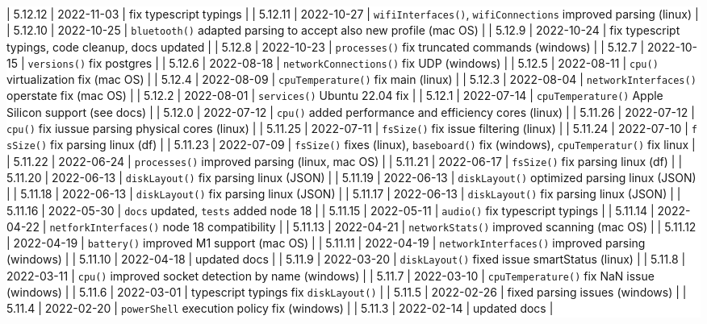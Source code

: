 | 5.12.12 | 2022-11-03 | fix typescript typings                                                                              |
| 5.12.11 | 2022-10-27 | `wifiInterfaces()`, `wifiConnections` improved parsing (linux)                                      |
| 5.12.10 | 2022-10-25 | `bluetooth()` adapted parsing to accept also new profile (mac OS)                                   |
| 5.12.9  | 2022-10-24 | fix typescript typings, code cleanup, docs updated                                                  |
| 5.12.8  | 2022-10-23 | `processes()` fix truncated commands (windows)                                                      |
| 5.12.7  | 2022-10-15 | `versions()` fix postgres                                                                           |
| 5.12.6  | 2022-08-18 | `networkConnections()` fix UDP (windows)                                                            |
| 5.12.5  | 2022-08-11 | `cpu()` virtualization fix (mac OS)                                                                 |
| 5.12.4  | 2022-08-09 | `cpuTemperature()` fix main (linux)                                                                 |
| 5.12.3  | 2022-08-04 | `networkInterfaces()` operstate fix (mac OS)                                                        |
| 5.12.2  | 2022-08-01 | `services()` Ubuntu 22.04 fix                                                                       |
| 5.12.1  | 2022-07-14 | `cpuTemperature()` Apple Silicon support (see docs)                                                 |
| 5.12.0  | 2022-07-12 | `cpu()` added performance and efficiency cores (linux)                                              |
| 5.11.26 | 2022-07-12 | `cpu()` fix iussue parsing physical cores (linux)                                                   |
| 5.11.25 | 2022-07-11 | `fsSize()` fix issue filtering (linux)                                                              |
| 5.11.24 | 2022-07-10 | `fsSize()` fix parsing linux (df)                                                                   |
| 5.11.23 | 2022-07-09 | `fsSize()` fixes (linux), `baseboard()` fix (windows), `cpuTemperatur()` fix linux                  |
| 5.11.22 | 2022-06-24 | `processes()` improved parsing (linux, mac OS)                                                      |
| 5.11.21 | 2022-06-17 | `fsSize()` fix parsing linux (df)                                                                   |
| 5.11.20 | 2022-06-13 | `diskLayout()` fix parsing linux (JSON)                                                             |
| 5.11.19 | 2022-06-13 | `diskLayout()` optimized parsing linux (JSON)                                                       |
| 5.11.18 | 2022-06-13 | `diskLayout()` fix parsing linux (JSON)                                                             |
| 5.11.17 | 2022-06-13 | `diskLayout()` fix parsing linux (JSON)                                                             |
| 5.11.16 | 2022-05-30 | `docs` updated, `tests` added node 18                                                               |
| 5.11.15 | 2022-05-11 | `audio()` fix typescript typings                                                                    |
| 5.11.14 | 2022-04-22 | `netforkInterfaces()` node 18 compatibility                                                         |
| 5.11.13 | 2022-04-21 | `networkStats()` improved scanning (mac OS)                                                         |
| 5.11.12 | 2022-04-19 | `battery()` improved M1 support (mac OS)                                                            |
| 5.11.11 | 2022-04-19 | `networkInterfaces()` improved parsing (windows)                                                    |
| 5.11.10 | 2022-04-18 | updated docs                                                                                        |
| 5.11.9  | 2022-03-20 | `diskLayout()` fixed issue smartStatus (linux)                                                      |
| 5.11.8  | 2022-03-11 | `cpu()` improved socket detection by name (windows)                                                 |
| 5.11.7  | 2022-03-10 | `cpuTemperature()` fix NaN issue (windows)                                                          |
| 5.11.6  | 2022-03-01 | typescript typings fix `diskLayout()`                                                               |
| 5.11.5  | 2022-02-26 | fixed parsing issues (windows)                                                                      |
| 5.11.4  | 2022-02-20 | `powerShell` execution policy fix (windows)                                                         |
| 5.11.3  | 2022-02-14 | updated docs                                                                                        |